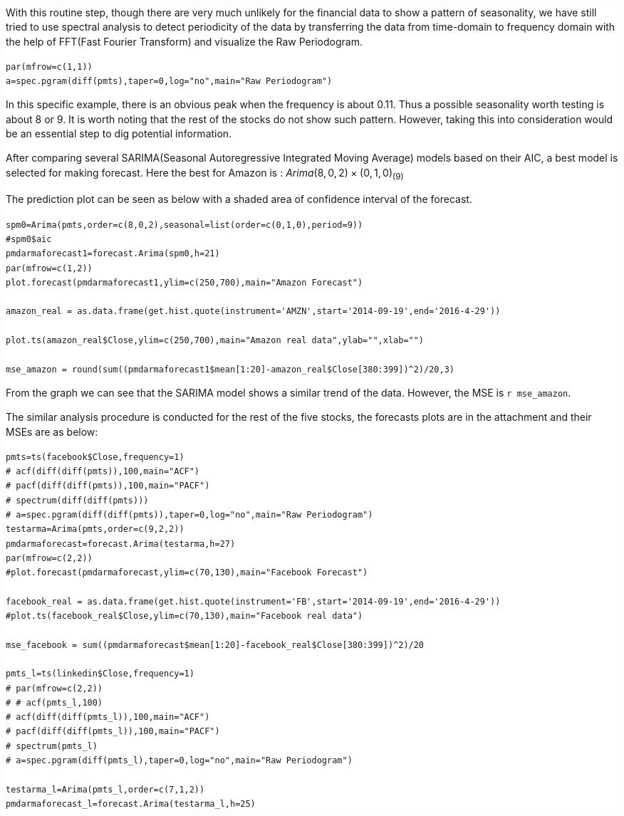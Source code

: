 With this routine step, though there are very much unlikely for the financial data to show a pattern of seasonality, we have still tried to use spectral analysis to detect periodicity of the data by transferring the data from time-domain to frequency domain with the help of FFT(Fast Fourier Transform) and visualize the Raw Periodogram. 

```{r,echo=FALSE,fig.cap='Raw Periodogram',fig.width=6, fig.height=4}
par(mfrow=c(1,1))
a=spec.pgram(diff(pmts),taper=0,log="no",main="Raw Periodogram")
```

In this specific example, there is an obvious peak when the frequency is about 0.11. Thus a possible seasonality worth testing is about 8 or 9. It is worth noting that the rest of the stocks do not show such pattern. However, taking this into consideration would be an essential step to dig potential information. 

After comparing several SARIMA(Seasonal Autoregressive Integrated Moving Average) models based on their AIC, a best model is selected for making forecast.  Here the best for Amazon is :
$Arima(8,0,2)\times(0,1,0)_{(9)}$

The prediction plot can be seen as below with a shaded area of confidence interval of the forecast. 

```{r,echo=FALSE,fig.cap='Amazon Time Series Forecast'}
spm0=Arima(pmts,order=c(8,0,2),seasonal=list(order=c(0,1,0),period=9))
#spm0$aic
pmdarmaforecast1=forecast.Arima(spm0,h=21)
par(mfrow=c(1,2))
plot.forecast(pmdarmaforecast1,ylim=c(250,700),main="Amazon Forecast")

amazon_real = as.data.frame(get.hist.quote(instrument='AMZN',start='2014-09-19',end='2016-4-29'))

plot.ts(amazon_real$Close,ylim=c(250,700),main="Amazon real data",ylab="",xlab="")

mse_amazon = round(sum((pmdarmaforecast1$mean[1:20]-amazon_real$Close[380:399])^2)/20,3)

```

From the graph we can see that the SARIMA model shows a similar trend of the data. However, the MSE is `r mse_amazon`.

The similar analysis procedure is conducted for the rest of the five stocks, the forecasts plots are in the attachment and their MSEs are as below:

```{r,echo=FALSE}
pmts=ts(facebook$Close,frequency=1)
# acf(diff(diff(pmts)),100,main="ACF")
# pacf(diff(diff(pmts)),100,main="PACF")
# spectrum(diff(diff(pmts)))
# a=spec.pgram(diff(diff(pmts)),taper=0,log="no",main="Raw Periodogram")
testarma=Arima(pmts,order=c(9,2,2))
pmdarmaforecast=forecast.Arima(testarma,h=27)
par(mfrow=c(2,2))
#plot.forecast(pmdarmaforecast,ylim=c(70,130),main="Facebook Forecast")

facebook_real = as.data.frame(get.hist.quote(instrument='FB',start='2014-09-19',end='2016-4-29'))
#plot.ts(facebook_real$Close,ylim=c(70,130),main="Facebook real data")

mse_facebook = sum((pmdarmaforecast$mean[1:20]-facebook_real$Close[380:399])^2)/20

pmts_l=ts(linkedin$Close,frequency=1)
# par(mfrow=c(2,2))
# # acf(pmts_l,100)
# acf(diff(diff(pmts_l)),100,main="ACF")
# pacf(diff(diff(pmts_l)),100,main="PACF")
# spectrum(pmts_l)
# a=spec.pgram(diff(pmts_l),taper=0,log="no",main="Raw Periodogram")

testarma_l=Arima(pmts_l,order=c(7,1,2))
pmdarmaforecast_l=forecast.Arima(testarma_l,h=25)
```